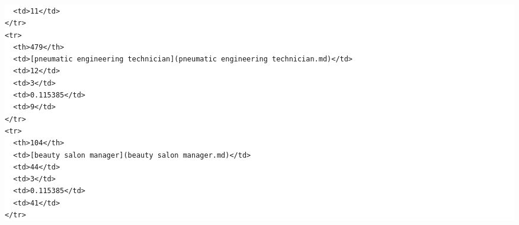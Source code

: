       <td>11</td>
    </tr>
    <tr>
      <th>479</th>
      <td>[pneumatic engineering technician](pneumatic engineering technician.md)</td>
      <td>12</td>
      <td>3</td>
      <td>0.115385</td>
      <td>9</td>
    </tr>
    <tr>
      <th>104</th>
      <td>[beauty salon manager](beauty salon manager.md)</td>
      <td>44</td>
      <td>3</td>
      <td>0.115385</td>
      <td>41</td>
    </tr>
  </tbody>
</table>
